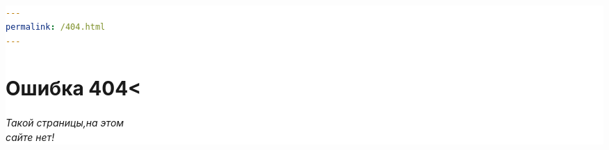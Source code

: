 ```yaml
---
permalink: /404.html
---
```

<!DOCTYPE html>
<html>
<head>
<title> 404 </title>
</head>
<body bgcolor="black">
<h1 class="txtone"> Ошибка 404< </h1>
<h6 class = "txttwo"> Такой страницы,на этом <br> сайте нет! </h6>
<style>
@import url('https://fonts.googleapis.com/css2?family=Jost:ital,wght@0,100..900;1,100..900&display=swap')

.txtone {
font-family: "Jost"
color: "white"
}
.txttwo {
font-family: "Jost"
color: "white"
}
</style>
</body>
</html>
